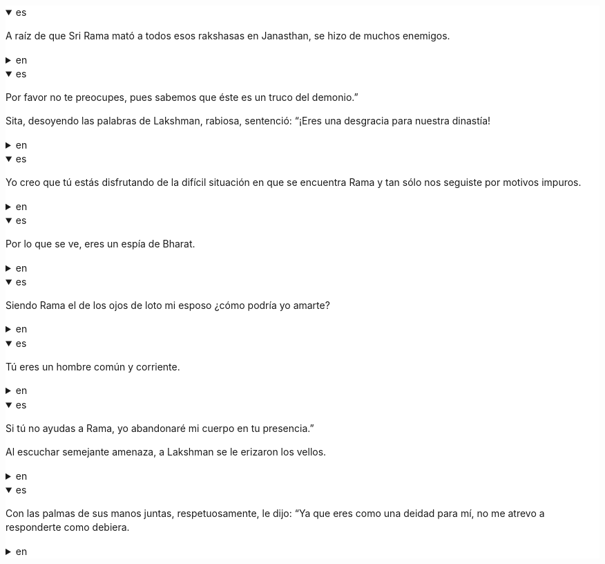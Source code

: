 <details open><summary>es</summary>

A raíz de que Sri Rama mató a todos esos rakshasas en Janasthan, se hizo de muchos enemigos.
</details>

<details><summary>en</summary></details>

<details open><summary>es</summary>

Por favor no te preocupes, pues sabemos que éste es un truco del demonio.” 

Sita, desoyendo las palabras de Lakshman, rabiosa, sentenció: “¡Eres una desgracia para nuestra dinastía\!
</details>

<details><summary>en</summary></details>

<details open><summary>es</summary>

Yo creo que tú estás disfrutando de la difícil situación en que se encuentra Rama y tan sólo nos seguiste por motivos impuros.
</details>

<details><summary>en</summary></details>

<details open><summary>es</summary>

Por lo que se ve, eres un espía de Bharat.
</details>

<details><summary>en</summary></details>

<details open><summary>es</summary>

Siendo Rama el de los ojos de loto mi esposo ¿cómo podría yo amarte?
</details>

<details><summary>en</summary></details>

<details open><summary>es</summary>

Tú eres un hombre común y corriente.
</details>

<details><summary>en</summary></details>

<details open><summary>es</summary>

Si tú no ayudas a Rama, yo abandonaré mi cuerpo en tu presencia.” 

Al escuchar semejante amenaza, a Lakshman se le erizaron los vellos.
</details>

<details><summary>en</summary></details>

<details open><summary>es</summary>

Con las palmas de sus manos juntas, respetuosamente, le dijo: “Ya que eres como una deidad para mí, no me atrevo a responderte como debiera.
</details>

<details><summary>en</summary></details>
